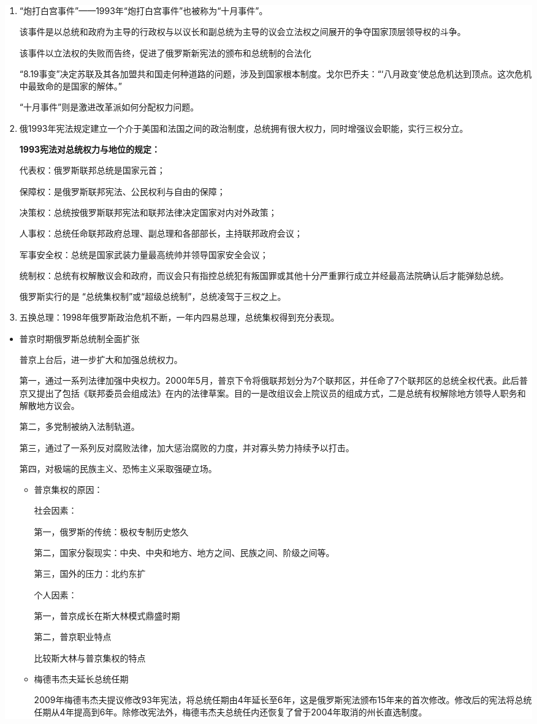   1. “炮打白宫事件”——1993年“炮打白宫事件”也被称为“十月事件”。

     该事件是以总统和政府为主导的行政权与以议长和副总统为主导的议会立法权之间展开的争夺国家顶层领导权的斗争。

     该事件以立法权的失败而告终，促进了俄罗斯新宪法的颁布和总统制的合法化

     “8.19事变”决定苏联及其各加盟共和国走何种道路的问题，涉及到国家根本制度。戈尔巴乔夫：“‘八月政变’使总危机达到顶点。这次危机中最致命的是国家的解体。”

     “十月事件”则是激进改革派如何分配权力问题。

  2. 俄1993年宪法规定建立一个介于美国和法国之间的政治制度，总统拥有很大权力，同时增强议会职能，实行三权分立。

     **1993宪法对总统权力与地位的规定：**

     代表权：俄罗斯联邦总统是国家元首；

     保障权：是俄罗斯联邦宪法、公民权利与自由的保障；

     决策权：总统按俄罗斯联邦宪法和联邦法律决定国家对内对外政策；

     人事权：总统任命联邦政府总理、副总理和各部部长，主持联邦政府会议；

     军事安全权：总统是国家武装力量最高统帅并领导国家安全会议；

     统制权：总统有权解散议会和政府，而议会只有指控总统犯有叛国罪或其他十分严重罪行成立并经最高法院确认后才能弹劾总统。

     俄罗斯实行的是 “总统集权制”或“超级总统制”，总统凌驾于三权之上。 

  3. 五换总理：1998年俄罗斯政治危机不断，一年内四易总理，总统集权得到充分表现。

- 普京时期俄罗斯总统制全面扩张

  普京上台后，进一步扩大和加强总统权力。

  第一，通过一系列法律加强中央权力。2000年5月，普京下令将俄联邦划分为7个联邦区，并任命了7个联邦区的总统全权代表。此后普京又提出了包括《联邦委员会组成法》在内的法律草案。目的一是改组议会上院议员的组成方式，二是总统有权解除地方领导人职务和解散地方议会。

  第二，多党制被纳入法制轨道。

  第三，通过了一系列反对腐败法律，加大惩治腐败的力度，并对寡头势力持续予以打击。

  第四，对极端的民族主义、恐怖主义采取强硬立场。

  - 普京集权的原因：

    社会因素：

    第一，俄罗斯的传统：极权专制历史悠久

    第二，国家分裂现实：中央、中央和地方、地方之间、民族之间、阶级之间等。

    第三，国外的压力：北约东扩

    个人因素：

    第一，普京成长在斯大林模式鼎盛时期

    第二，普京职业特点

    比较斯大林与普京集权的特点

  - 梅德韦杰夫延长总统任期

    2009年梅德韦杰夫提议修改93年宪法，将总统任期由4年延长至6年，这是俄罗斯宪法颁布15年来的首次修改。修改后的宪法将总统任期从4年提高到6年。除修改宪法外，梅德韦杰夫总统任内还恢复了曾于2004年取消的州长直选制度。
